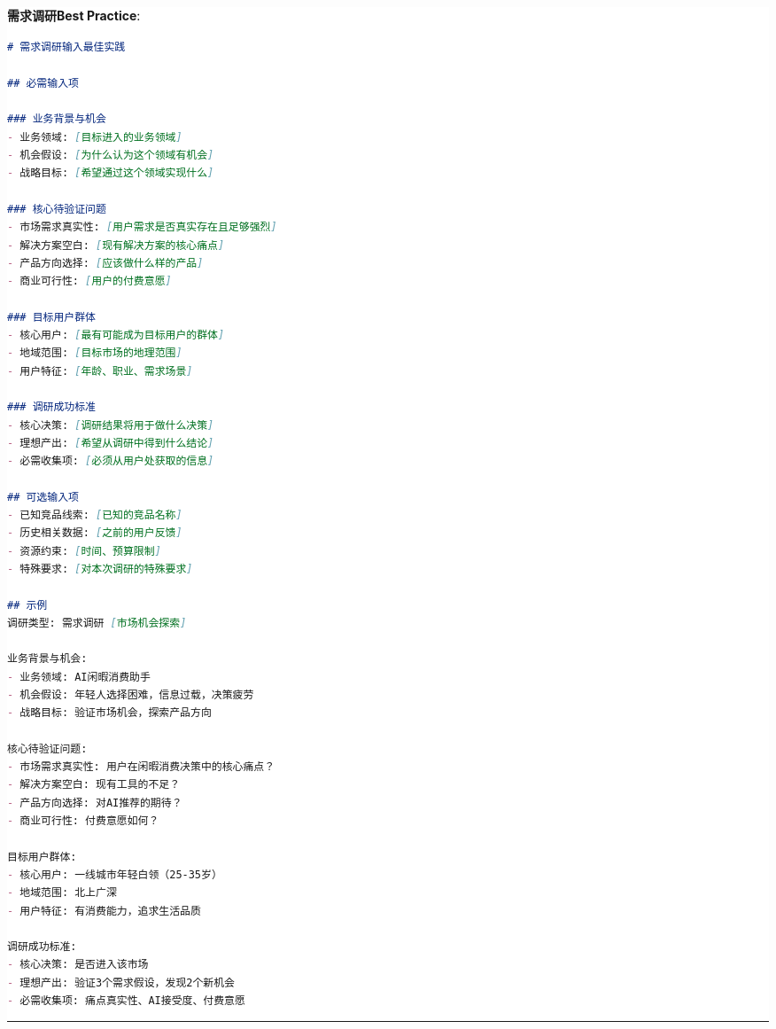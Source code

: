 **需求调研Best Practice**:
```markdown
# 需求调研输入最佳实践

## 必需输入项

### 业务背景与机会
- 业务领域: [目标进入的业务领域]
- 机会假设: [为什么认为这个领域有机会]
- 战略目标: [希望通过这个领域实现什么]

### 核心待验证问题
- 市场需求真实性: [用户需求是否真实存在且足够强烈]
- 解决方案空白: [现有解决方案的核心痛点]
- 产品方向选择: [应该做什么样的产品]
- 商业可行性: [用户的付费意愿]

### 目标用户群体
- 核心用户: [最有可能成为目标用户的群体]
- 地域范围: [目标市场的地理范围]
- 用户特征: [年龄、职业、需求场景]

### 调研成功标准
- 核心决策: [调研结果将用于做什么决策]
- 理想产出: [希望从调研中得到什么结论]
- 必需收集项: [必须从用户处获取的信息]

## 可选输入项
- 已知竞品线索: [已知的竞品名称]
- 历史相关数据: [之前的用户反馈]
- 资源约束: [时间、预算限制]
- 特殊要求: [对本次调研的特殊要求]

## 示例
调研类型: 需求调研 [市场机会探索]

业务背景与机会:
- 业务领域: AI闲暇消费助手
- 机会假设: 年轻人选择困难，信息过载，决策疲劳
- 战略目标: 验证市场机会，探索产品方向

核心待验证问题:
- 市场需求真实性: 用户在闲暇消费决策中的核心痛点？
- 解决方案空白: 现有工具的不足？
- 产品方向选择: 对AI推荐的期待？
- 商业可行性: 付费意愿如何？

目标用户群体:
- 核心用户: 一线城市年轻白领（25-35岁）
- 地域范围: 北上广深
- 用户特征: 有消费能力，追求生活品质

调研成功标准:
- 核心决策: 是否进入该市场
- 理想产出: 验证3个需求假设，发现2个新机会
- 必需收集项: 痛点真实性、AI接受度、付费意愿
```

---
